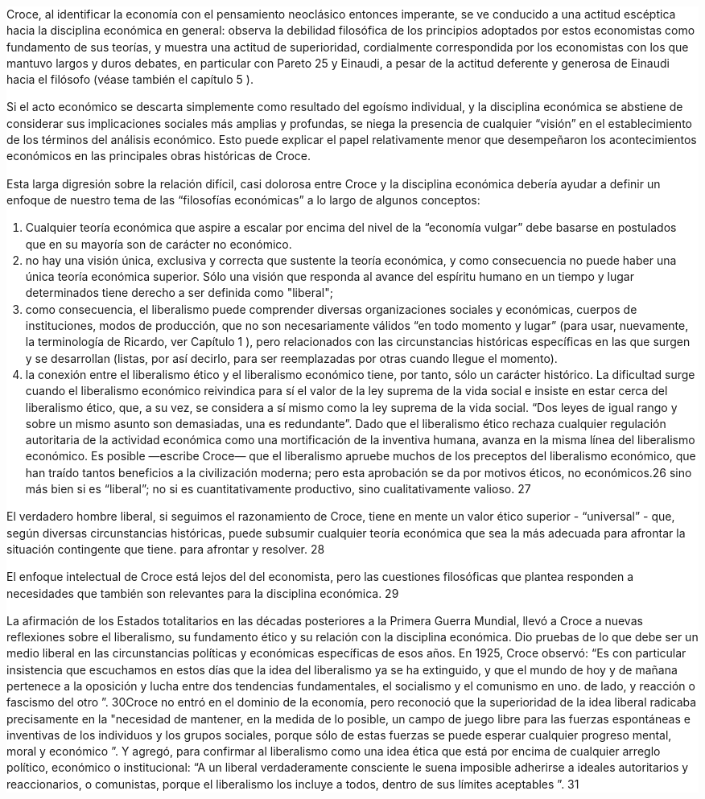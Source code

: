 Croce, al identificar la economía con el pensamiento neoclásico entonces imperante, se ve conducido a una actitud escéptica hacia la disciplina económica en general: observa la debilidad filosófica de los principios adoptados por estos economistas como fundamento de sus teorías, y muestra una actitud de superioridad, cordialmente correspondida por los economistas con los que mantuvo largos y duros debates, en particular con Pareto 25 y Einaudi, a pesar de la actitud deferente y generosa de Einaudi hacia el filósofo (véase también el capítulo 5 ). 

Si el acto económico se descarta simplemente como resultado del egoísmo individual, y la disciplina económica se abstiene de considerar sus implicaciones sociales más amplias y profundas, se niega la presencia de cualquier “visión” en el establecimiento de los términos del análisis económico. Esto puede explicar el papel relativamente menor que desempeñaron los acontecimientos económicos en las principales obras históricas de Croce.

Esta larga digresión sobre la relación difícil, casi dolorosa entre Croce y la disciplina económica debería ayudar a definir un enfoque de nuestro tema de las “filosofías económicas” a lo largo de algunos conceptos:

1. Cualquier teoría económica que aspire a escalar por encima del nivel de la “economía vulgar” debe basarse en postulados que en su mayoría son de carácter no económico.
2. no hay una visión única, exclusiva y correcta que sustente la teoría económica, y como consecuencia no puede haber una única teoría económica superior. Sólo una visión que responda al avance del espíritu humano en un tiempo y lugar determinados tiene derecho a ser definida como "liberal";
3. como consecuencia, el liberalismo puede comprender diversas organizaciones sociales y económicas, cuerpos de instituciones, modos de producción, que no son necesariamente válidos “en todo momento y lugar” (para usar, nuevamente, la terminología de Ricardo, ver Capítulo 1 ), pero relacionados con las circunstancias históricas específicas en las que surgen y se desarrollan (listas, por así decirlo, para ser reemplazadas por otras cuando llegue el momento). 
4. la conexión entre el liberalismo ético y el liberalismo económico tiene, por tanto, sólo un carácter histórico. La dificultad surge cuando el liberalismo económico reivindica para sí el valor de la ley suprema de la vida social e insiste en estar cerca del liberalismo ético, que, a su vez, se considera a sí mismo como la ley suprema de la vida social. “Dos leyes de igual rango y sobre un mismo asunto son demasiadas, una es redundante”. Dado que el liberalismo ético rechaza cualquier regulación autoritaria de la actividad económica como una mortificación de la inventiva humana, avanza en la misma línea del liberalismo económico. Es posible —escribe Croce— que el liberalismo apruebe muchos de los preceptos del liberalismo económico, que han traído tantos beneficios a la civilización moderna; pero esta aprobación se da por motivos éticos, no económicos.26 sino más bien si es “liberal”; no si es cuantitativamente productivo, sino cualitativamente valioso. 27

El verdadero hombre liberal, si seguimos el razonamiento de Croce, tiene en mente un valor ético superior - “universal” - que, según diversas circunstancias históricas, puede subsumir cualquier teoría económica que sea la más adecuada para afrontar la situación contingente que tiene. para afrontar y resolver. 28

El enfoque intelectual de Croce está lejos del del economista, pero las cuestiones filosóficas que plantea responden a necesidades que también son relevantes para la disciplina económica. 29

La afirmación de los Estados totalitarios en las décadas posteriores a la Primera Guerra Mundial, llevó a Croce a nuevas reflexiones sobre el liberalismo, su fundamento ético y su relación con la disciplina económica. Dio pruebas de lo que debe ser un medio liberal en las circunstancias políticas y económicas específicas de esos años. En 1925, Croce observó: “Es con particular insistencia que escuchamos en estos días que la idea del liberalismo ya se ha extinguido, y que el mundo de hoy y de mañana pertenece a la oposición y lucha entre dos tendencias fundamentales, el socialismo y el comunismo en uno. de lado, y reacción o fascismo del otro ”. 30Croce no entró en el dominio de la economía, pero reconoció que la superioridad de la idea liberal radicaba precisamente en la "necesidad de mantener, en la medida de lo posible, un campo de juego libre para las fuerzas espontáneas e inventivas de los individuos y los grupos sociales, porque sólo de estas fuerzas se puede esperar cualquier progreso mental, moral y económico ”. Y agregó, para confirmar al liberalismo como una idea ética que está por encima de cualquier arreglo político, económico o institucional: “A un liberal verdaderamente consciente le suena imposible adherirse a ideales autoritarios y reaccionarios, o comunistas, porque el liberalismo los incluye a todos, dentro de sus límites aceptables ”. 31
